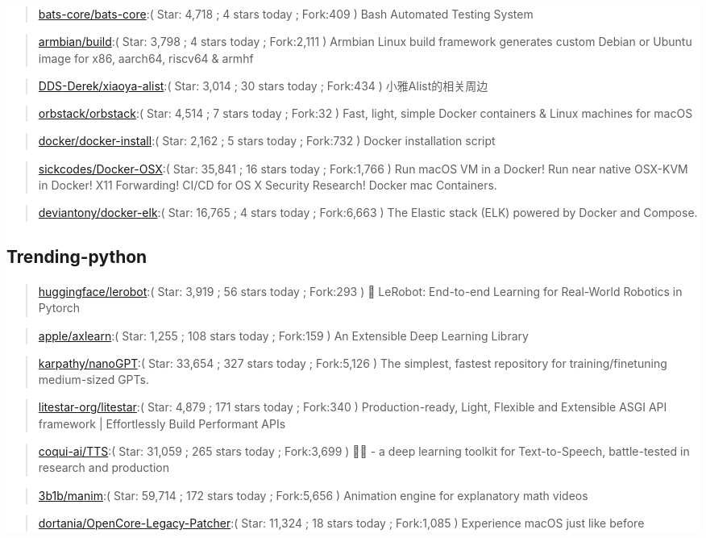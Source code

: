 > [bats-core/bats-core](https://github.com/bats-core/bats-core):( Star: 4,718 ; 4 stars today ; Fork:409 ) 
 > Bash Automated Testing System

> [armbian/build](https://github.com/armbian/build):( Star: 3,798 ; 4 stars today ; Fork:2,111 ) 
 > Armbian Linux build framework generates custom Debian or Ubuntu image for x86, aarch64, riscv64 & armhf

> [DDS-Derek/xiaoya-alist](https://github.com/DDS-Derek/xiaoya-alist):( Star: 3,014 ; 30 stars today ; Fork:434 ) 
 > 小雅Alist的相关周边

> [orbstack/orbstack](https://github.com/orbstack/orbstack):( Star: 4,514 ; 7 stars today ; Fork:32 ) 
 > Fast, light, simple Docker containers & Linux machines for macOS

> [docker/docker-install](https://github.com/docker/docker-install):( Star: 2,162 ; 5 stars today ; Fork:732 ) 
 > Docker installation script

> [sickcodes/Docker-OSX](https://github.com/sickcodes/Docker-OSX):( Star: 35,841 ; 16 stars today ; Fork:1,766 ) 
 > Run macOS VM in a Docker! Run near native OSX-KVM in Docker! X11 Forwarding! CI/CD for OS X Security Research! Docker mac Containers.

> [deviantony/docker-elk](https://github.com/deviantony/docker-elk):( Star: 16,765 ; 4 stars today ; Fork:6,663 ) 
 > The Elastic stack (ELK) powered by Docker and Compose.

## Trending-python
> [huggingface/lerobot](https://github.com/huggingface/lerobot):( Star: 3,919 ; 56 stars today ; Fork:293 ) 
 > 🤗 LeRobot: End-to-end Learning for Real-World Robotics in Pytorch

> [apple/axlearn](https://github.com/apple/axlearn):( Star: 1,255 ; 108 stars today ; Fork:159 ) 
 > An Extensible Deep Learning Library

> [karpathy/nanoGPT](https://github.com/karpathy/nanoGPT):( Star: 33,654 ; 327 stars today ; Fork:5,126 ) 
 > The simplest, fastest repository for training/finetuning medium-sized GPTs.

> [litestar-org/litestar](https://github.com/litestar-org/litestar):( Star: 4,879 ; 171 stars today ; Fork:340 ) 
 > Production-ready, Light, Flexible and Extensible ASGI API framework | Effortlessly Build Performant APIs

> [coqui-ai/TTS](https://github.com/coqui-ai/TTS):( Star: 31,059 ; 265 stars today ; Fork:3,699 ) 
 > 🐸💬 - a deep learning toolkit for Text-to-Speech, battle-tested in research and production

> [3b1b/manim](https://github.com/3b1b/manim):( Star: 59,714 ; 172 stars today ; Fork:5,656 ) 
 > Animation engine for explanatory math videos

> [dortania/OpenCore-Legacy-Patcher](https://github.com/dortania/OpenCore-Legacy-Patcher):( Star: 11,324 ; 18 stars today ; Fork:1,085 ) 
 > Experience macOS just like before
